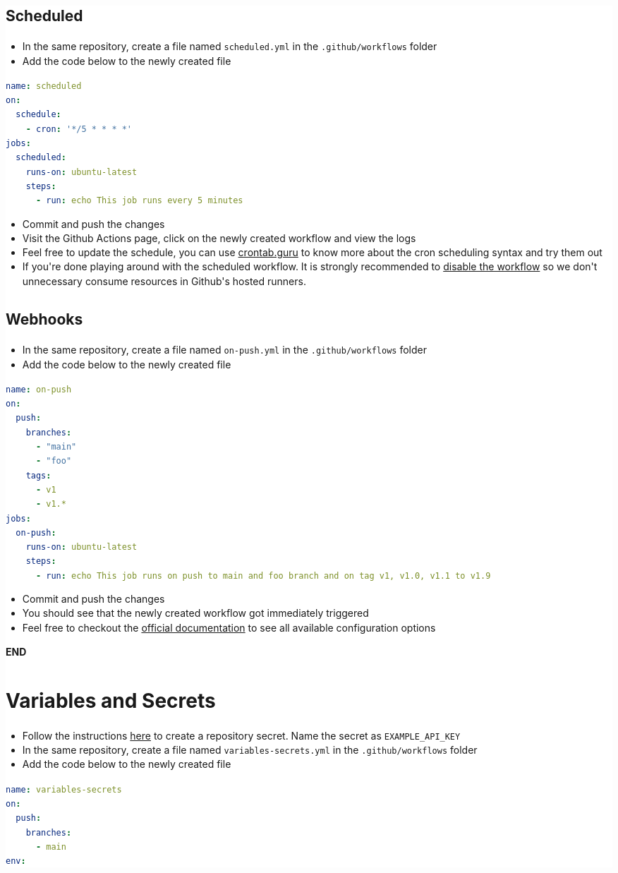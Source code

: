 ## Scheduled
- In the same repository, create a file named `scheduled.yml` in the `.github/workflows` folder
- Add the code below to the newly created file
```yaml
name: scheduled
on:
  schedule:
    - cron: '*/5 * * * *'
jobs:
  scheduled:
    runs-on: ubuntu-latest
    steps:
      - run: echo This job runs every 5 minutes
```
- Commit and push the changes
- Visit the Github Actions page, click on the newly created workflow and view the logs
- Feel free to update the schedule, you can use [crontab.guru](https://crontab.guru/) to know more about the cron scheduling syntax and try them out
- If you're done playing around with the scheduled workflow. It is strongly recommended to [disable the workflow](https://docs.github.com/en/actions/managing-workflow-runs/disabling-and-enabling-a-workflow) so we don't unnecessary consume resources in Github's hosted runners.

## Webhooks
- In the same repository, create a file named `on-push.yml` in the `.github/workflows` folder
- Add the code below to the newly created file
```yaml
name: on-push
on:
  push:
    branches:
      - "main"
      - "foo"
    tags:        
      - v1
      - v1.*
jobs:
  on-push:
    runs-on: ubuntu-latest
    steps:
      - run: echo This job runs on push to main and foo branch and on tag v1, v1.0, v1.1 to v1.9
```
- Commit and push the changes
- You should see that the newly created workflow got immediately triggered
- Feel free to checkout the [official documentation](https://docs.github.com/en/actions/reference/events-that-trigger-workflows#webhook-events) to see all available configuration options


**END**

# Variables and Secrets
- Follow the instructions [here](https://docs.github.com/en/actions/reference/encrypted-secrets#creating-encrypted-secrets-for-a-repository) to create a repository secret. Name the secret as `EXAMPLE_API_KEY`
- In the same repository, create a file named `variables-secrets.yml` in the `.github/workflows` folder
- Add the code below to the newly created file
```yaml
name: variables-secrets
on:
  push:
    branches:
      - main
env:
```